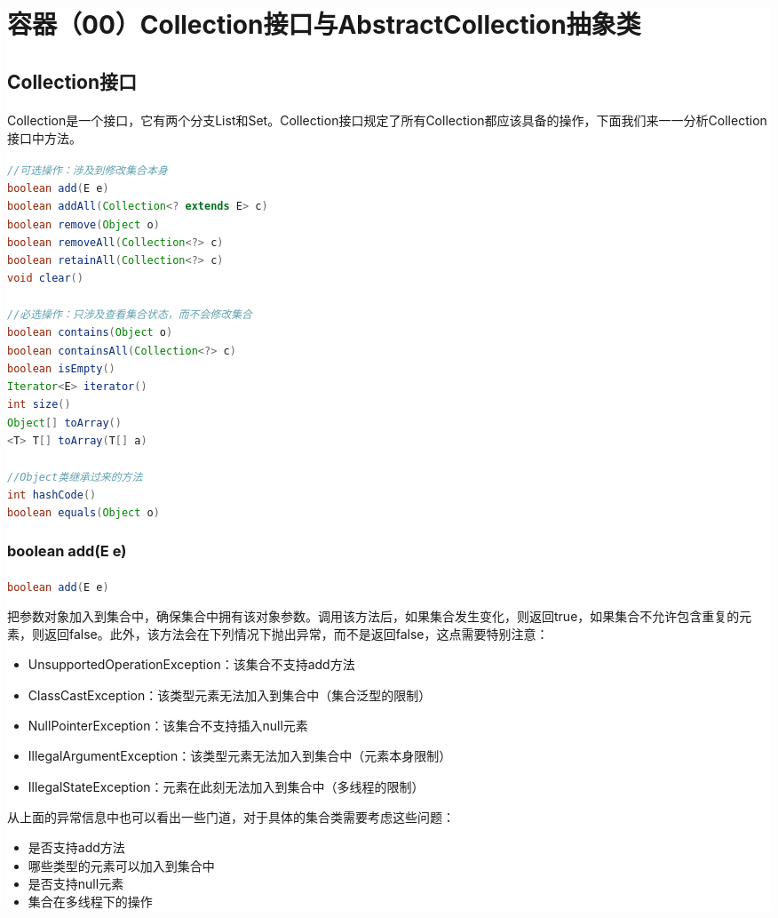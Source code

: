 # 容器（00）Collection接口与AbstractCollection抽象类

## Collection接口 

Collection是一个接口，它有两个分支List和Set。Collection接口规定了所有Collection都应该具备的操作，下面我们来一一分析Collection接口中方法。

```java
//可选操作：涉及到修改集合本身
boolean add(E e)
boolean addAll(Collection<? extends E> c)
boolean remove(Object o)
boolean removeAll(Collection<?> c)
boolean retainAll(Collection<?> c)
void clear()

//必选操作：只涉及查看集合状态，而不会修改集合
boolean contains(Object o)
boolean containsAll(Collection<?> c)
boolean isEmpty()
Iterator<E> iterator()
int size()
Object[] toArray()
<T> T[] toArray(T[] a)
  
//Object类继承过来的方法
int hashCode()
boolean equals(Object o)
```

###  boolean add(E e)

```java
boolean add(E e)
```

把参数对象加入到集合中，确保集合中拥有该对象参数。调用该方法后，如果集合发生变化，则返回true，如果集合不允许包含重复的元素，则返回false。此外，该方法会在下列情况下抛出异常，而不是返回false，这点需要特别注意：

* UnsupportedOperationException：该集合不支持add方法

* ClassCastException：该类型元素无法加入到集合中（集合泛型的限制）

* NullPointerException：该集合不支持插入null元素

* IllegalArgumentException：该类型元素无法加入到集合中（元素本身限制）

* IllegalStateException：元素在此刻无法加入到集合中（多线程的限制）

从上面的异常信息中也可以看出一些门道，对于具体的集合类需要考虑这些问题：

* 是否支持add方法
* 哪些类型的元素可以加入到集合中
* 是否支持null元素
* 集合在多线程下的操作
